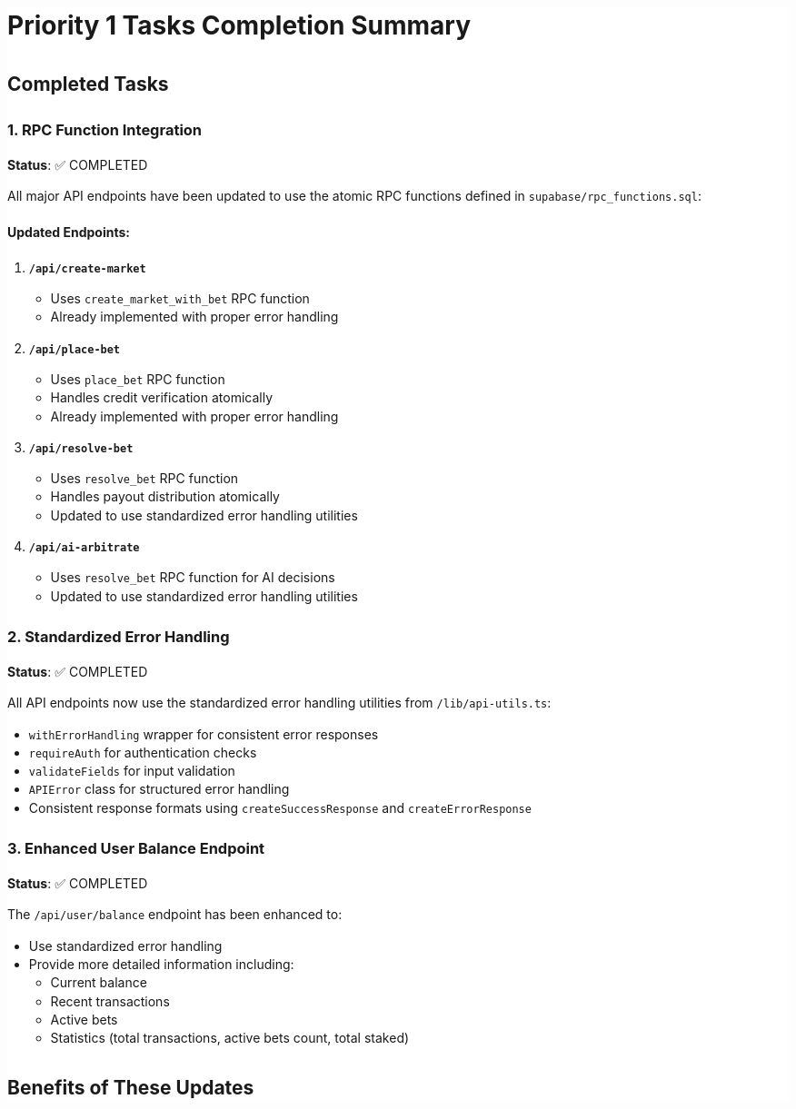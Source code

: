 # Priority 1 Tasks Completion Summary

## Completed Tasks

### 1. RPC Function Integration
**Status**: ✅ COMPLETED

All major API endpoints have been updated to use the atomic RPC functions defined in `supabase/rpc_functions.sql`:

#### Updated Endpoints:
1. **`/api/create-market`** 
   - Uses `create_market_with_bet` RPC function
   - Already implemented with proper error handling

2. **`/api/place-bet`**
   - Uses `place_bet` RPC function
   - Handles credit verification atomically
   - Already implemented with proper error handling

3. **`/api/resolve-bet`**
   - Uses `resolve_bet` RPC function
   - Handles payout distribution atomically
   - Updated to use standardized error handling utilities

4. **`/api/ai-arbitrate`**
   - Uses `resolve_bet` RPC function for AI decisions
   - Updated to use standardized error handling utilities

### 2. Standardized Error Handling
**Status**: ✅ COMPLETED

All API endpoints now use the standardized error handling utilities from `/lib/api-utils.ts`:

- `withErrorHandling` wrapper for consistent error responses
- `requireAuth` for authentication checks
- `validateFields` for input validation
- `APIError` class for structured error handling
- Consistent response formats using `createSuccessResponse` and `createErrorResponse`

### 3. Enhanced User Balance Endpoint
**Status**: ✅ COMPLETED

The `/api/user/balance` endpoint has been enhanced to:
- Use standardized error handling
- Provide more detailed information including:
  - Current balance
  - Recent transactions
  - Active bets
  - Statistics (total transactions, active bets count, total staked)

## Benefits of These Updates
